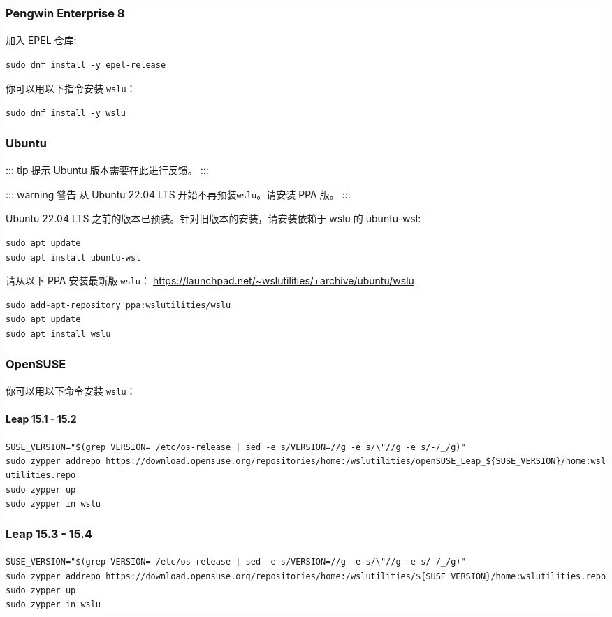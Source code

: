 ### Pengwin Enterprise 8

加入 EPEL 仓库:

```
sudo dnf install -y epel-release
```

你可以用以下指令安装 `wslu`：

```
sudo dnf install -y wslu
```

### Ubuntu

::: tip 提示
Ubuntu 版本需要在[此](https://bugs.launchpad.net/ubuntu/+source/wslu)进行反馈。
:::

::: warning 警告
从 Ubuntu 22.04 LTS 开始不再预装`wslu`。请安装 PPA 版。
:::

 Ubuntu 22.04 LTS 之前的版本已预装。针对旧版本的安装，请安装依赖于 wslu 的 ubuntu-wsl:

```
sudo apt update
sudo apt install ubuntu-wsl
```

请从以下 PPA 安装最新版 `wslu`： <https://launchpad.net/~wslutilities/+archive/ubuntu/wslu>

```
sudo add-apt-repository ppa:wslutilities/wslu
sudo apt update
sudo apt install wslu
```

### OpenSUSE

你可以用以下命令安装 `wslu`：

#### Leap 15.1 - 15.2

```
SUSE_VERSION="$(grep VERSION= /etc/os-release | sed -e s/VERSION=//g -e s/\"//g -e s/-/_/g)"
sudo zypper addrepo https://download.opensuse.org/repositories/home:/wslutilities/openSUSE_Leap_${SUSE_VERSION}/home:wslutilities.repo
sudo zypper up
sudo zypper in wslu
```

### Leap 15.3 - 15.4

```
SUSE_VERSION="$(grep VERSION= /etc/os-release | sed -e s/VERSION=//g -e s/\"//g -e s/-/_/g)"
sudo zypper addrepo https://download.opensuse.org/repositories/home:/wslutilities/${SUSE_VERSION}/home:wslutilities.repo
sudo zypper up
sudo zypper in wslu
```
